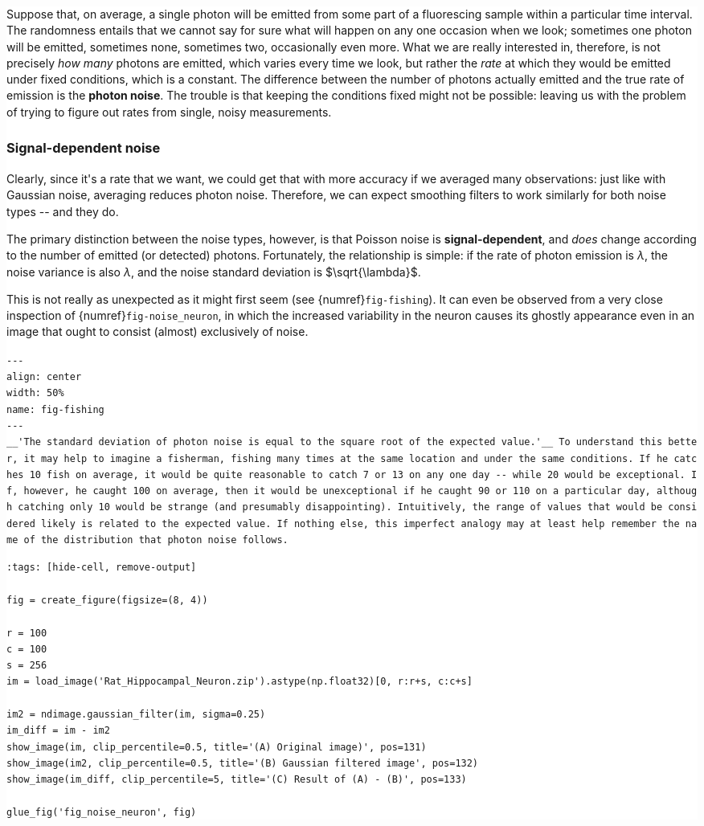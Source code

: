 
Suppose that, on average, a single photon will be emitted from some part of a fluorescing sample within a particular time interval.
The randomness entails that we cannot say for sure what will happen on any one occasion when we look; sometimes one photon will be emitted, sometimes none, sometimes two, occasionally even more.
What we are really interested in, therefore, is not precisely _how many_ photons are emitted, which varies every time we look, but rather the _rate_ at which they would be emitted under fixed conditions, which is a constant.
The difference between the number of photons actually emitted and the true rate of emission is the **photon noise**.
The trouble is that keeping the conditions fixed might not be possible: leaving us with the problem of trying to figure out rates from single, noisy measurements.

### Signal-dependent noise

Clearly, since it's a rate that we want, we could get that with more accuracy if we averaged many observations: just like with Gaussian noise, averaging reduces photon noise.
Therefore, we can expect smoothing filters to work similarly for both noise types -- and they do.

The primary distinction between the noise types, however, is that Poisson noise is **signal-dependent**, and _does_ change according to the number of emitted (or detected) photons.
Fortunately, the relationship is simple: if the rate of photon emission is $\lambda$, the noise variance is also $\lambda$, and the noise standard deviation is $\sqrt{\lambda}$.

This is not really as unexpected as it might first seem (see {numref}`fig-fishing`).
It can even be observed from a very close inspection of {numref}`fig-noise_neuron`, in which the increased variability in the neuron causes its ghostly appearance even in an image that ought to consist (almost) exclusively of noise.

```{figure} images/fishing.jpg
---
align: center
width: 50%
name: fig-fishing
---
__'The standard deviation of photon noise is equal to the square root of the expected value.'__ To understand this better, it may help to imagine a fisherman, fishing many times at the same location and under the same conditions. If he catches 10 fish on average, it would be quite reasonable to catch 7 or 13 on any one day -- while 20 would be exceptional. If, however, he caught 100 on average, then it would be unexceptional if he caught 90 or 110 on a particular day, although catching only 10 would be strange (and presumably disappointing). Intuitively, the range of values that would be considered likely is related to the expected value. If nothing else, this imperfect analogy may at least help remember the name of the distribution that photon noise follows.
```

```{code-cell} ipython3
:tags: [hide-cell, remove-output]

fig = create_figure(figsize=(8, 4))

r = 100
c = 100
s = 256
im = load_image('Rat_Hippocampal_Neuron.zip').astype(np.float32)[0, r:r+s, c:c+s]

im2 = ndimage.gaussian_filter(im, sigma=0.25)
im_diff = im - im2
show_image(im, clip_percentile=0.5, title='(A) Original image)', pos=131)
show_image(im2, clip_percentile=0.5, title='(B) Gaussian filtered image', pos=132)
show_image(im_diff, clip_percentile=5, title='(C) Result of (A) - (B)', pos=133)

glue_fig('fig_noise_neuron', fig)
```


[^fn_1]: Specifically its probability density or mass function -- which for a Gaussian distribution is the familiar bell curve.
[^fn_2]: Actually more.
[^fn_3]: This is one definition of SNR.
[^fn_5]: For a fuller picture, gain and offset also need to be taken into consideration, see {ref}`chap_microscope_types`.